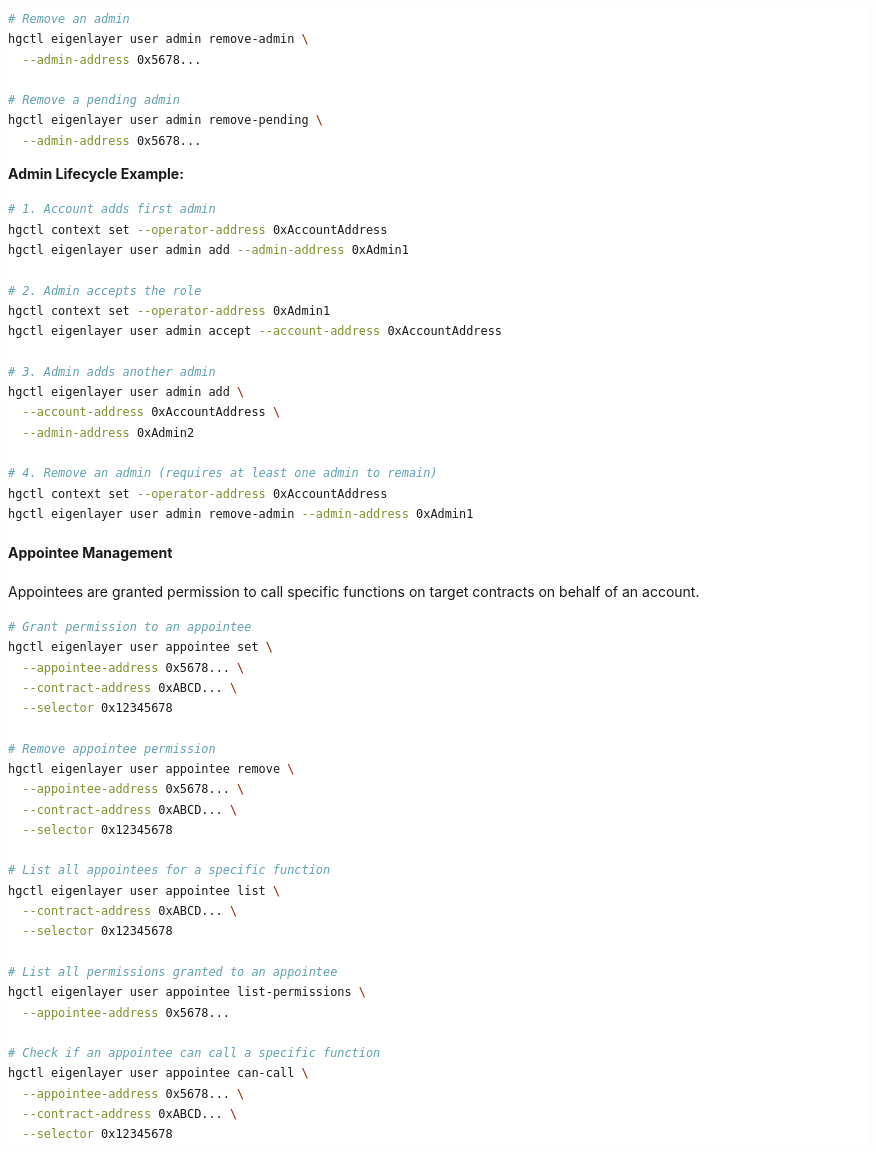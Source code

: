 ```bash
# Remove an admin
hgctl eigenlayer user admin remove-admin \
  --admin-address 0x5678...

# Remove a pending admin
hgctl eigenlayer user admin remove-pending \
  --admin-address 0x5678...
```

**Admin Lifecycle Example:**
```bash
# 1. Account adds first admin
hgctl context set --operator-address 0xAccountAddress
hgctl eigenlayer user admin add --admin-address 0xAdmin1

# 2. Admin accepts the role
hgctl context set --operator-address 0xAdmin1
hgctl eigenlayer user admin accept --account-address 0xAccountAddress

# 3. Admin adds another admin
hgctl eigenlayer user admin add \
  --account-address 0xAccountAddress \
  --admin-address 0xAdmin2

# 4. Remove an admin (requires at least one admin to remain)
hgctl context set --operator-address 0xAccountAddress
hgctl eigenlayer user admin remove-admin --admin-address 0xAdmin1
```

#### Appointee Management

Appointees are granted permission to call specific functions on target contracts on behalf of an account.

```bash
# Grant permission to an appointee
hgctl eigenlayer user appointee set \
  --appointee-address 0x5678... \
  --contract-address 0xABCD... \
  --selector 0x12345678

# Remove appointee permission
hgctl eigenlayer user appointee remove \
  --appointee-address 0x5678... \
  --contract-address 0xABCD... \
  --selector 0x12345678

# List all appointees for a specific function
hgctl eigenlayer user appointee list \
  --contract-address 0xABCD... \
  --selector 0x12345678

# List all permissions granted to an appointee
hgctl eigenlayer user appointee list-permissions \
  --appointee-address 0x5678...

# Check if an appointee can call a specific function
hgctl eigenlayer user appointee can-call \
  --appointee-address 0x5678... \
  --contract-address 0xABCD... \
  --selector 0x12345678
```

